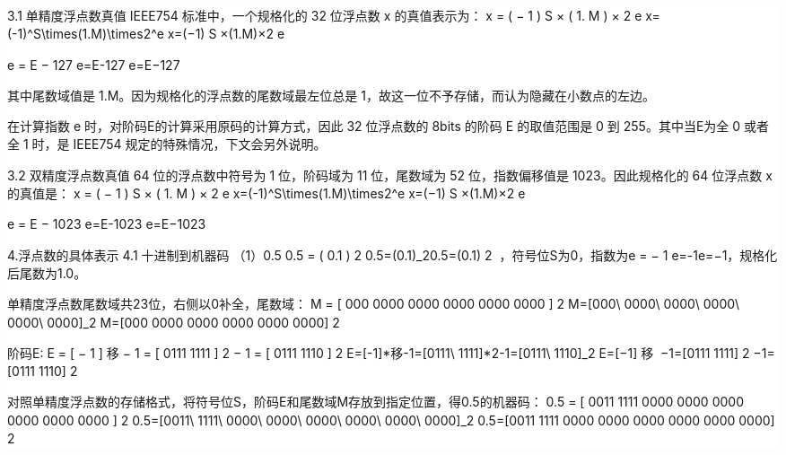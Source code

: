   3.1 单精度浮点数真值
  IEEE754 标准中，一个规格化的 32 位浮点数 x 的真值表示为：
  x = ( − 1 ) S × ( 1. M ) × 2 e x=(-1)^S\times(1.M)\times2^e
  x=(−1) 
  S
  ×(1.M)×2 
  e
  
  e = E − 127 e=E-127
  e=E−127
  
  其中尾数域值是 1.M。因为规格化的浮点数的尾数域最左位总是 1，故这一位不予存储，而认为隐藏在小数点的左边。
  
  在计算指数 e 时，对阶码E的计算采用原码的计算方式，因此 32 位浮点数的 8bits 的阶码 E 的取值范围是 0 到 255。其中当E为全 0 或者全 1 时，是 IEEE754 规定的特殊情况，下文会另外说明。
  
  3.2 双精度浮点数真值
  64 位的浮点数中符号为 1 位，阶码域为 11 位，尾数域为 52 位，指数偏移值是 1023。因此规格化的 64 位浮点数 x 的真值是：
  x = ( − 1 ) S × ( 1. M ) × 2 e x=(-1)^S\times(1.M)\times2^e
  x=(−1) 
  S
  ×(1.M)×2 
  e
  
  e = E − 1023 e=E-1023
  e=E−1023
  
  4.浮点数的具体表示
  4.1 十进制到机器码
  （1）0.5
  0.5 = ( 0.1 ) 2 0.5=(0.1)_20.5=(0.1) 
  2
  ​
  ，符号位S为0，指数为e = − 1 e=-1e=−1，规格化后尾数为1.0。
  
  单精度浮点数尾数域共23位，右侧以0补全，尾数域：
  M = [ 000   0000   0000   0000   0000   0000 ] 2 M=[000\ 0000\ 0000\ 0000\ 0000\ 0000]_2
  M=[000 0000 0000 0000 0000 0000] 
  2
  ​
  
  阶码E:
  E = [ − 1 ] 移 − 1 = [ 0111   1111 ] 2 − 1 = [ 0111   1110 ] 2 E=[-1]*移-1=[0111\ 1111]*2-1=[0111\ 1110]_2
  E=[−1] 
  移
  ​
  −1=[0111 1111] 
  2
  ​
  −1=[0111 1110] 
  2
  ​
  
  对照单精度浮点数的存储格式，将符号位S，阶码E和尾数域M存放到指定位置，得0.5的机器码：
  0.5 = [ 0011   1111   0000   0000   0000   0000   0000   0000 ] 2 0.5=[0011\ 1111\ 0000\ 0000\ 0000\ 0000\ 0000\ 0000]_2
  0.5=[0011 1111 0000 0000 0000 0000 0000 0000] 
  2
  ​
  